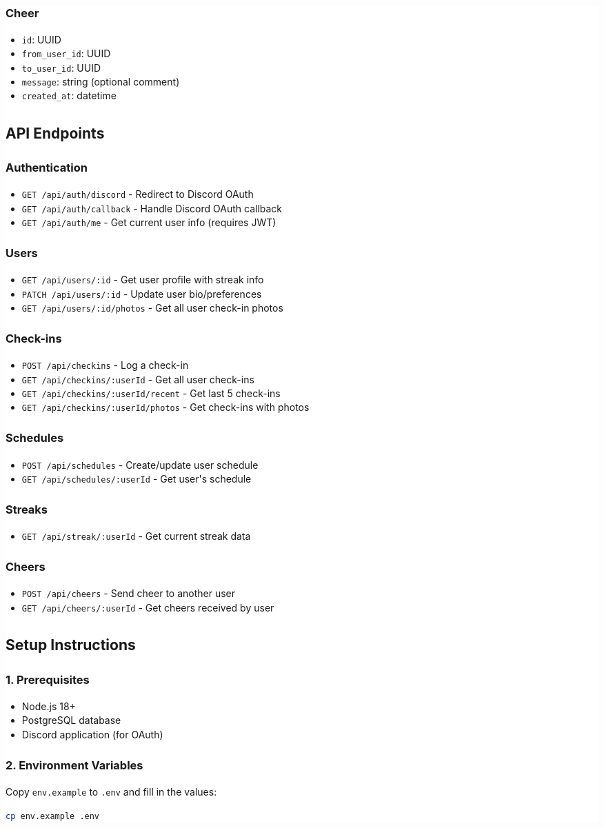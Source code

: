 ### Cheer
- `id`: UUID
- `from_user_id`: UUID
- `to_user_id`: UUID
- `message`: string (optional comment)
- `created_at`: datetime

## API Endpoints

### Authentication
- `GET /api/auth/discord` - Redirect to Discord OAuth
- `GET /api/auth/callback` - Handle Discord OAuth callback
- `GET /api/auth/me` - Get current user info (requires JWT)

### Users
- `GET /api/users/:id` - Get user profile with streak info
- `PATCH /api/users/:id` - Update user bio/preferences
- `GET /api/users/:id/photos` - Get all user check-in photos

### Check-ins
- `POST /api/checkins` - Log a check-in
- `GET /api/checkins/:userId` - Get all user check-ins
- `GET /api/checkins/:userId/recent` - Get last 5 check-ins
- `GET /api/checkins/:userId/photos` - Get check-ins with photos

### Schedules
- `POST /api/schedules` - Create/update user schedule
- `GET /api/schedules/:userId` - Get user's schedule

### Streaks
- `GET /api/streak/:userId` - Get current streak data

### Cheers
- `POST /api/cheers` - Send cheer to another user
- `GET /api/cheers/:userId` - Get cheers received by user

## Setup Instructions

### 1. Prerequisites
- Node.js 18+
- PostgreSQL database
- Discord application (for OAuth)

### 2. Environment Variables
Copy `env.example` to `.env` and fill in the values:

```bash
cp env.example .env
```
